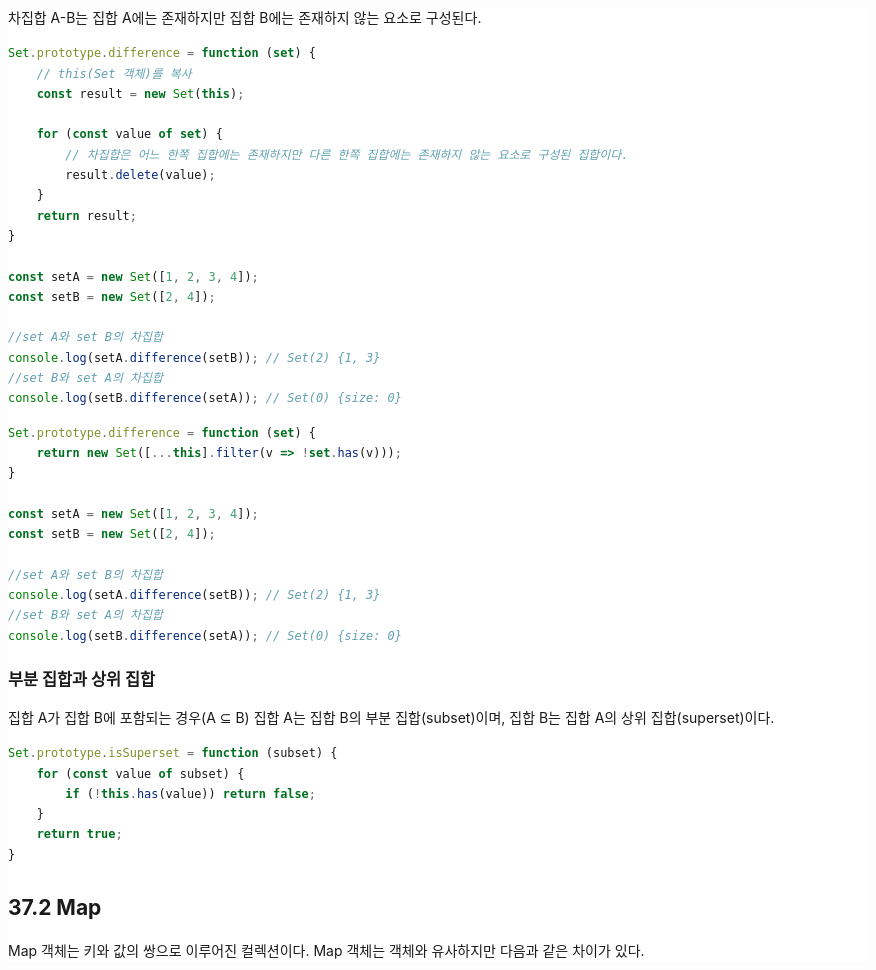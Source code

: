 차집합 A-B는 집합 A에는 존재하지만 집합 B에는 존재하지 않는 요소로 구성된다.

```javascript
Set.prototype.difference = function (set) {
    // this(Set 객체)를 복사
    const result = new Set(this);

    for (const value of set) {
        // 차집합은 어느 한쪽 집합에는 존재하지만 다른 한쪽 집합에는 존재하지 않는 요소로 구성된 집합이다. 
        result.delete(value);
    }
    return result;
}

const setA = new Set([1, 2, 3, 4]);
const setB = new Set([2, 4]);

//set A와 set B의 차집합
console.log(setA.difference(setB)); // Set(2) {1, 3}
//set B와 set A의 차집합
console.log(setB.difference(setA)); // Set(0) {size: 0}
```

```javascript
Set.prototype.difference = function (set) {
    return new Set([...this].filter(v => !set.has(v)));
}

const setA = new Set([1, 2, 3, 4]);
const setB = new Set([2, 4]);

//set A와 set B의 차집합
console.log(setA.difference(setB)); // Set(2) {1, 3}
//set B와 set A의 차집합
console.log(setB.difference(setA)); // Set(0) {size: 0}
```

### 부분 집합과 상위 집합

집합 A가 집합 B에 포함되는 경우(A ⊆ B) 집합 A는 집합 B의 부분 집합(subset)이며, 집합 B는 집합 A의 상위 집합(superset)이다.

```javascript
Set.prototype.isSuperset = function (subset) {
    for (const value of subset) {
        if (!this.has(value)) return false;
    }
    return true;
}
```

## 37.2 Map

Map 객체는 키와 값의 쌍으로 이루어진 컬렉션이다. Map 객체는 객체와 유사하지만 다음과 같은 차이가 있다.
